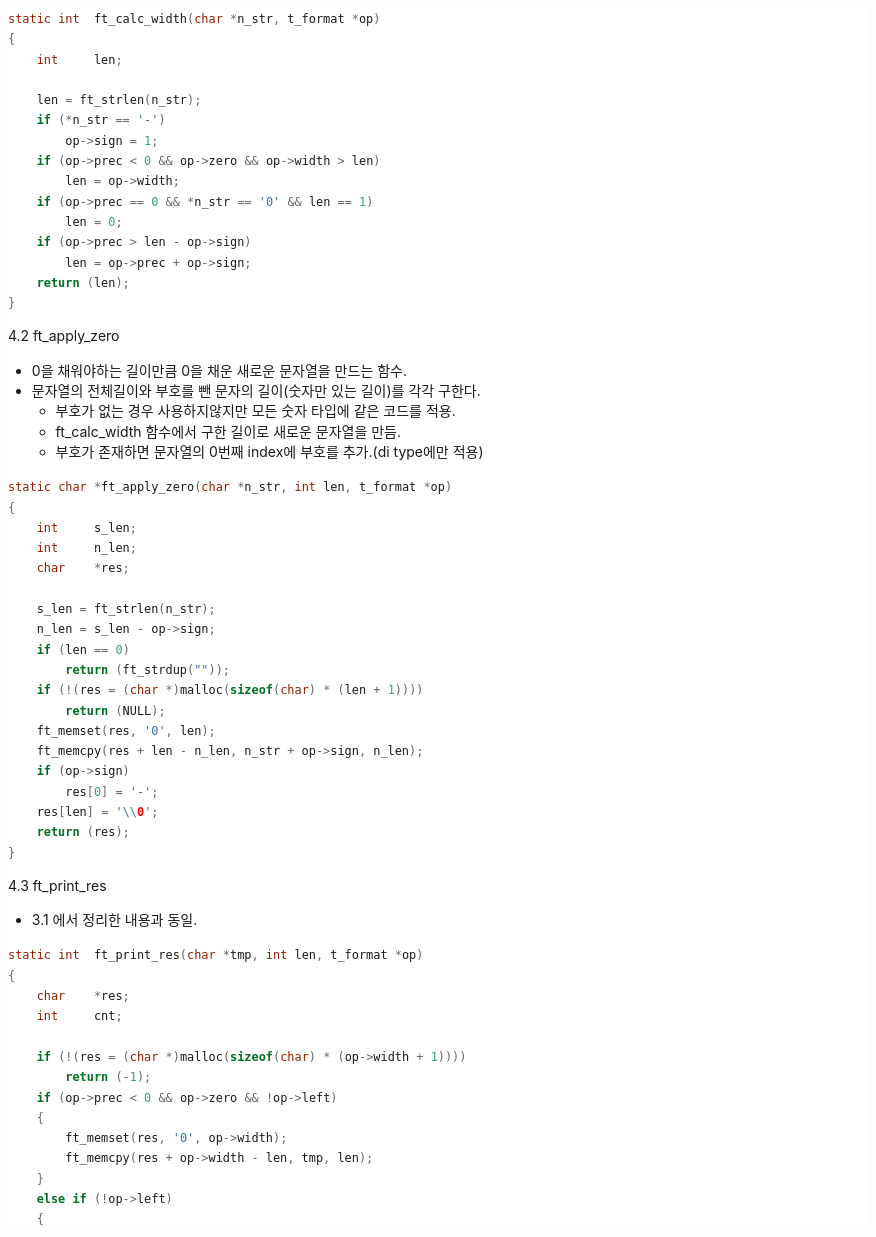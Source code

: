 ```c
static int	ft_calc_width(char *n_str, t_format *op)
{
	int		len;

	len = ft_strlen(n_str);
	if (*n_str == '-')
		op->sign = 1;
	if (op->prec < 0 && op->zero && op->width > len)
		len = op->width;
	if (op->prec == 0 && *n_str == '0' && len == 1)
		len = 0;
	if (op->prec > len - op->sign)
		len = op->prec + op->sign;
	return (len);
}
```

4.2 ft_apply_zero

- 0을 채워야하는 길이만큼 0을 채운 새로운 문자열을 만드는 함수.
- 문자열의 전체길이와 부호를 뺀 문자의 길이(숫자만 있는 길이)를 각각 구한다.
  - 부호가 없는 경우 사용하지않지만 모든 숫자 타입에 같은 코드를 적용.
  - ft_calc_width 함수에서 구한 길이로 새로운 문자열을 만듬.
  - 부호가 존재하면 문자열의 0번째 index에 부호를 추가.(di type에만 적용)

```c
static char	*ft_apply_zero(char *n_str, int len, t_format *op)
{
	int		s_len;
	int		n_len;
	char	*res;

	s_len = ft_strlen(n_str);
	n_len = s_len - op->sign;
	if (len == 0)
		return (ft_strdup(""));
	if (!(res = (char *)malloc(sizeof(char) * (len + 1))))
		return (NULL);
	ft_memset(res, '0', len);
	ft_memcpy(res + len - n_len, n_str + op->sign, n_len);
	if (op->sign)
		res[0] = '-';
	res[len] = '\\0';
	return (res);
}
```

4.3 ft_print_res

- 3.1 에서 정리한 내용과 동일.

```c
static int	ft_print_res(char *tmp, int len, t_format *op)
{
	char	*res;
	int		cnt;

	if (!(res = (char *)malloc(sizeof(char) * (op->width + 1))))
		return (-1);
	if (op->prec < 0 && op->zero && !op->left)
	{
		ft_memset(res, '0', op->width);
		ft_memcpy(res + op->width - len, tmp, len);
	}
	else if (!op->left)
	{
```